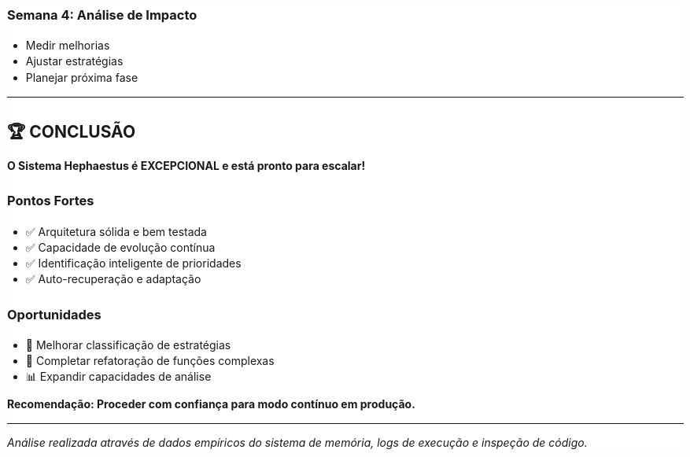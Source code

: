 ### Semana 4: Análise de Impacto
- Medir melhorias
- Ajustar estratégias
- Planejar próxima fase

---

## 🏆 CONCLUSÃO

**O Sistema Hephaestus é EXCEPCIONAL e está pronto para escalar!**

### Pontos Fortes
- ✅ Arquitetura sólida e bem testada
- ✅ Capacidade de evolução contínua
- ✅ Identificação inteligente de prioridades
- ✅ Auto-recuperação e adaptação

### Oportunidades
- 🎯 Melhorar classificação de estratégias
- 🔧 Completar refatoração de funções complexas
- 📊 Expandir capacidades de análise

**Recomendação: Proceder com confiança para modo contínuo em produção.**

---

*Análise realizada através de dados empíricos do sistema de memória, logs de execução e inspeção de código.* 